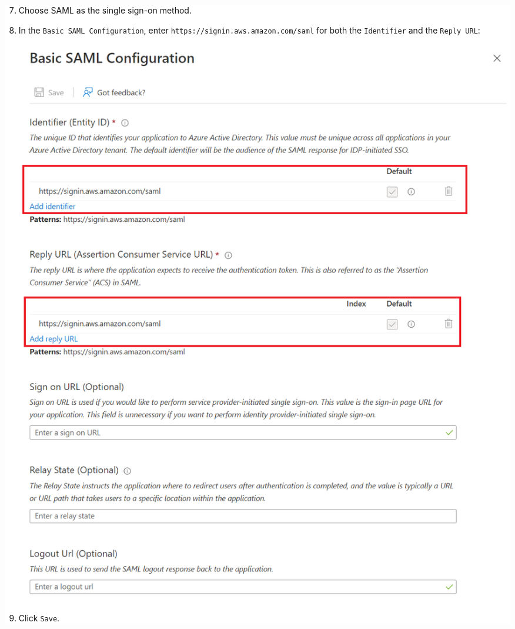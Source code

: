 7. Choose SAML as the single sign-on method.

8. In the `Basic SAML Configuration`, enter `https://signin.aws.amazon.com/saml` for both the `Identifier` and the `Reply URL`:  
    
    ![](../images/azuread/azure_saml_configuration.png)
9. Click `Save`.
